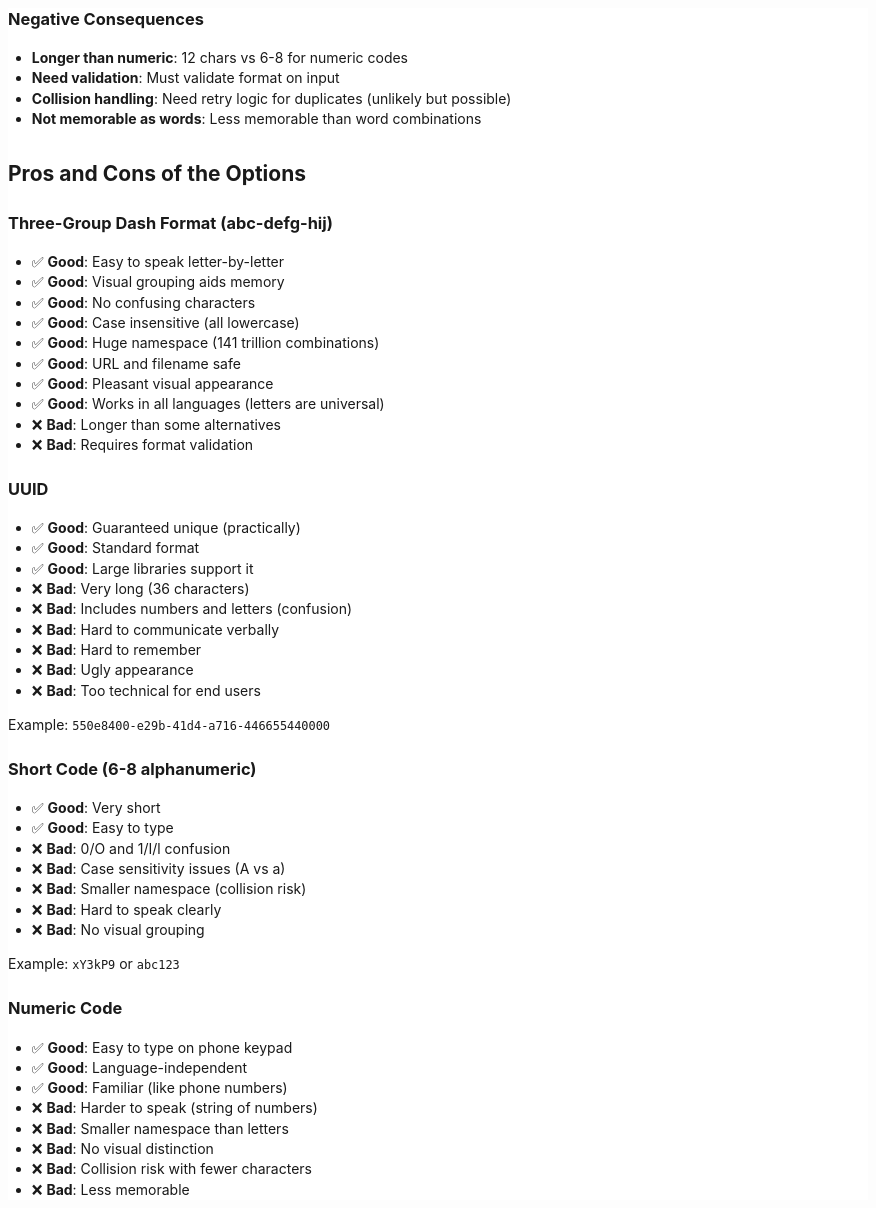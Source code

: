 ### Negative Consequences

- **Longer than numeric**: 12 chars vs 6-8 for numeric codes
- **Need validation**: Must validate format on input
- **Collision handling**: Need retry logic for duplicates (unlikely but possible)
- **Not memorable as words**: Less memorable than word combinations

## Pros and Cons of the Options

### Three-Group Dash Format (abc-defg-hij)

- ✅ **Good**: Easy to speak letter-by-letter
- ✅ **Good**: Visual grouping aids memory
- ✅ **Good**: No confusing characters
- ✅ **Good**: Case insensitive (all lowercase)
- ✅ **Good**: Huge namespace (141 trillion combinations)
- ✅ **Good**: URL and filename safe
- ✅ **Good**: Pleasant visual appearance
- ✅ **Good**: Works in all languages (letters are universal)
- ❌ **Bad**: Longer than some alternatives
- ❌ **Bad**: Requires format validation

### UUID

- ✅ **Good**: Guaranteed unique (practically)
- ✅ **Good**: Standard format
- ✅ **Good**: Large libraries support it
- ❌ **Bad**: Very long (36 characters)
- ❌ **Bad**: Includes numbers and letters (confusion)
- ❌ **Bad**: Hard to communicate verbally
- ❌ **Bad**: Hard to remember
- ❌ **Bad**: Ugly appearance
- ❌ **Bad**: Too technical for end users

Example: `550e8400-e29b-41d4-a716-446655440000`

### Short Code (6-8 alphanumeric)

- ✅ **Good**: Very short
- ✅ **Good**: Easy to type
- ❌ **Bad**: 0/O and 1/I/l confusion
- ❌ **Bad**: Case sensitivity issues (A vs a)
- ❌ **Bad**: Smaller namespace (collision risk)
- ❌ **Bad**: Hard to speak clearly
- ❌ **Bad**: No visual grouping

Example: `xY3kP9` or `abc123`

### Numeric Code

- ✅ **Good**: Easy to type on phone keypad
- ✅ **Good**: Language-independent
- ✅ **Good**: Familiar (like phone numbers)
- ❌ **Bad**: Harder to speak (string of numbers)
- ❌ **Bad**: Smaller namespace than letters
- ❌ **Bad**: No visual distinction
- ❌ **Bad**: Collision risk with fewer characters
- ❌ **Bad**: Less memorable
